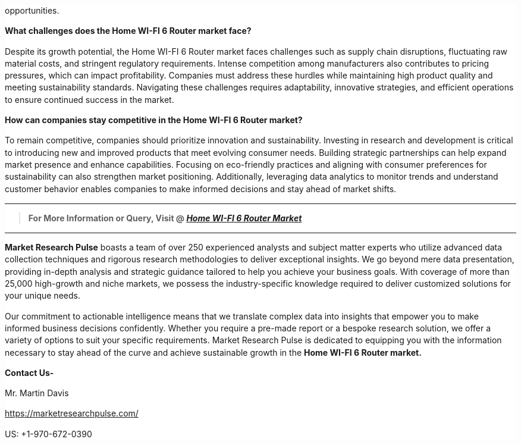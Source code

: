 opportunities.</p><p><strong>What challenges does the Home WI-FI 6 Router market face?</strong></p><p>Despite its growth potential, the Home WI-FI 6 Router market faces challenges such as supply chain disruptions, fluctuating raw material costs, and stringent regulatory requirements. Intense competition among manufacturers also contributes to pricing pressures, which can impact profitability. Companies must address these hurdles while maintaining high product quality and meeting sustainability standards. Navigating these challenges requires adaptability, innovative strategies, and efficient operations to ensure continued success in the market.</p><p><strong>How can companies stay competitive in the Home WI-FI 6 Router market?</strong></p><p>To remain competitive, companies should prioritize innovation and sustainability. Investing in research and development is critical to introducing new and improved products that meet evolving consumer needs. Building strategic partnerships can help expand market presence and enhance capabilities. Focusing on eco-friendly practices and aligning with consumer preferences for sustainability can also strengthen market positioning. Additionally, leveraging data analytics to monitor trends and understand customer behavior enables companies to make informed decisions and stay ahead of market shifts.</p><hr /><blockquote><p><strong>For More Information or Query, Visit @&nbsp;<em><a href="https://marketresearchpulse.com/report/141332/home-wi-fi-6-router-market?utm_source=Linkedin&utm_medium=0114">Home WI-FI 6 Router Market</a></em></strong></p></blockquote><hr /><p><strong>Market Research Pulse</strong> boasts a team of over 250 experienced analysts and subject matter experts who utilize advanced data collection techniques and rigorous research methodologies to deliver exceptional insights. We go beyond mere data presentation, providing in-depth analysis and strategic guidance tailored to help you achieve your business goals. With coverage of more than 25,000 high-growth and niche markets, we possess the industry-specific knowledge required to deliver customized solutions for your unique needs.</p><p>Our commitment to actionable intelligence means that we translate complex data into insights that empower you to make informed business decisions confidently. Whether you require a pre-made report or a bespoke research solution, we offer a variety of options to suit your specific requirements. Market Research Pulse is dedicated to equipping you with the information necessary to stay ahead of the curve and achieve sustainable growth in the <strong>Home WI-FI 6 Router market.</strong></p><p><strong>Contact Us-</strong></p><p>Mr. Martin Davis</p><p>https://marketresearchpulse.com/</p><p>US: +1-970-672-0390</p>
